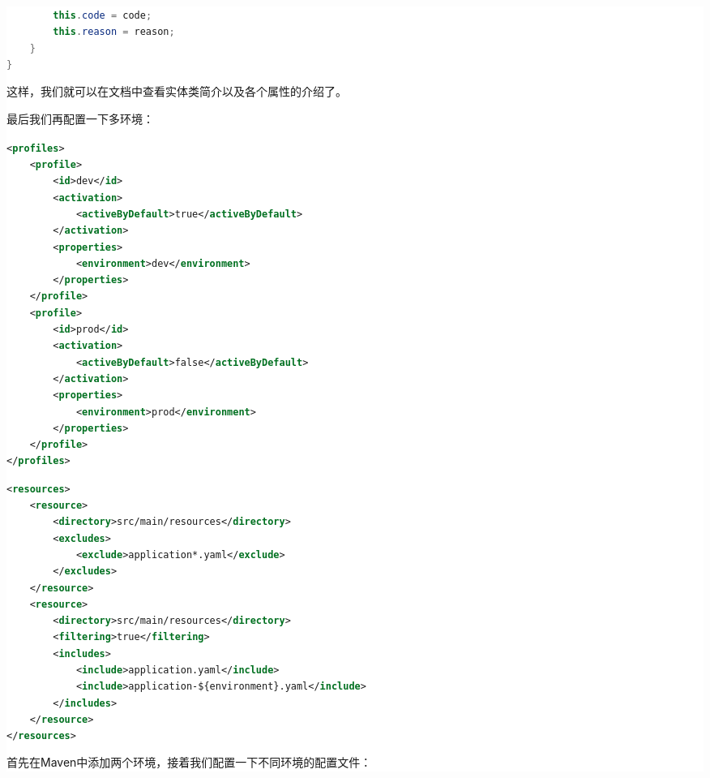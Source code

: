 ```java
        this.code = code;
        this.reason = reason;
    }
}
```

这样，我们就可以在文档中查看实体类简介以及各个属性的介绍了。

最后我们再配置一下多环境：

```xml
<profiles>
    <profile>
        <id>dev</id>
        <activation>
            <activeByDefault>true</activeByDefault>
        </activation>
        <properties>
            <environment>dev</environment>
        </properties>
    </profile>
    <profile>
        <id>prod</id>
        <activation>
            <activeByDefault>false</activeByDefault>
        </activation>
        <properties>
            <environment>prod</environment>
        </properties>
    </profile>
</profiles>
```

```xml
<resources>
    <resource>
        <directory>src/main/resources</directory>
        <excludes>
            <exclude>application*.yaml</exclude>
        </excludes>
    </resource>
    <resource>
        <directory>src/main/resources</directory>
        <filtering>true</filtering>
        <includes>
            <include>application.yaml</include>
            <include>application-${environment}.yaml</include>
        </includes>
    </resource>
</resources>
```

首先在Maven中添加两个环境，接着我们配置一下不同环境的配置文件：
